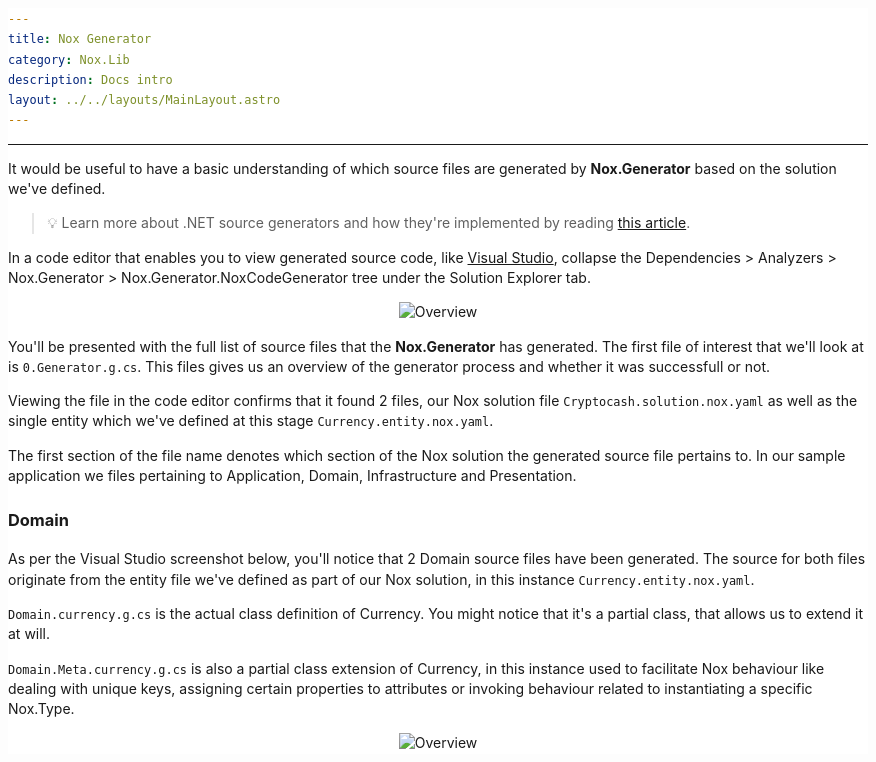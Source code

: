 ```yaml
---
title: Nox Generator
category: Nox.Lib
description: Docs intro
layout: ../../layouts/MainLayout.astro
---
```

***
It would be useful to have a basic understanding of which source files are generated by **Nox.Generator** based on the solution we've defined.

> 💡 Learn more about .NET source generators and how they're implemented by reading [this article](https://learn.microsoft.com/en-us/dotnet/csharp/roslyn-sdk/source-generators-overview).

In a code editor that enables you to view generated source code, like [Visual Studio](https://visualstudio.microsoft.com/vs/community/), collapse the Dependencies > Analyzers > Nox.Generator > Nox.Generator.NoxCodeGenerator tree under the Solution Explorer tab.

<div align="center">
    <img src="https://noxorg.dev/docs/images/visual-studio_sample-nox-generator2.png" alt="Overview" width="100%">
    <br>
</div>

You'll be presented with the full list of source files that the **Nox.Generator** has generated. The first file of interest that we'll look at is `0.Generator.g.cs`. This files gives us an overview of the generator process and whether it was successfull or not.

Viewing the file in the code editor confirms that it found 2 files, our Nox solution file `Cryptocash.solution.nox.yaml` as well as the single entity which we've defined at this stage `Currency.entity.nox.yaml`.

The first section of the file name denotes which section of the Nox solution the generated source file pertains to. In our sample application we files pertaining to Application, Domain, Infrastructure and Presentation.

### Domain

As per the Visual Studio screenshot below, you'll notice that 2 Domain source files have been generated. The source for both files originate from the entity file we've defined as part of our Nox solution, in this instance `Currency.entity.nox.yaml`.

`Domain.currency.g.cs` is the actual class definition of Currency. You might notice that it's a partial class, that allows us to extend it at will.

`Domain.Meta.currency.g.cs` is also a partial class extension of Currency, in this instance used to facilitate Nox behaviour like dealing with unique keys, assigning certain properties to attributes or invoking behaviour related to instantiating a specific Nox.Type.

<div align="center">
    <img src="https://noxorg.dev/docs/images/visual-studio_sample-nox-generator2-domain.png" alt="Overview" width="100%">
    <br>
</div>
